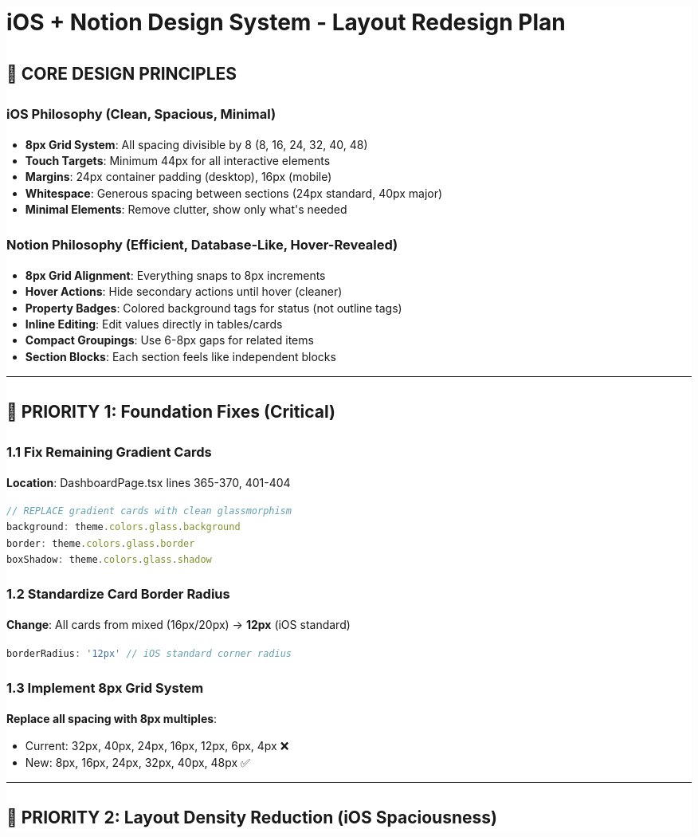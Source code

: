 # iOS + Notion Design System - Layout Redesign Plan

## 📱 CORE DESIGN PRINCIPLES

### iOS Philosophy (Clean, Spacious, Minimal)
- **8px Grid System**: All spacing divisible by 8 (8, 16, 24, 32, 40, 48)
- **Touch Targets**: Minimum 44px for all interactive elements
- **Margins**: 24px container padding (desktop), 16px (mobile)
- **Whitespace**: Generous spacing between sections (24px standard, 40px major)
- **Minimal Elements**: Remove clutter, show only what's needed

### Notion Philosophy (Efficient, Database-Like, Hover-Revealed)
- **8px Grid Alignment**: Everything snaps to 8px increments
- **Hover Actions**: Hide secondary actions until hover (cleaner)
- **Property Badges**: Colored background tags for status (not outline tags)
- **Inline Editing**: Edit values directly in tables/cards
- **Compact Groupings**: Use 6-8px gaps for related items
- **Section Blocks**: Each section feels like independent blocks

---

## 🔧 PRIORITY 1: Foundation Fixes (Critical)

### 1.1 Fix Remaining Gradient Cards
**Location**: DashboardPage.tsx lines 365-370, 401-404
```typescript
// REPLACE gradient cards with clean glassmorphism
background: theme.colors.glass.background
border: theme.colors.glass.border
boxShadow: theme.colors.glass.shadow
```

### 1.2 Standardize Card Border Radius
**Change**: All cards from mixed (16px/20px) → **12px** (iOS standard)
```typescript
borderRadius: '12px' // iOS standard corner radius
```

### 1.3 Implement 8px Grid System
**Replace all spacing with 8px multiples**:
- Current: 32px, 40px, 24px, 16px, 12px, 6px, 4px ❌
- New: 8px, 16px, 24px, 32px, 40px, 48px ✅

---

## 🎨 PRIORITY 2: Layout Density Reduction (iOS Spaciousness)
